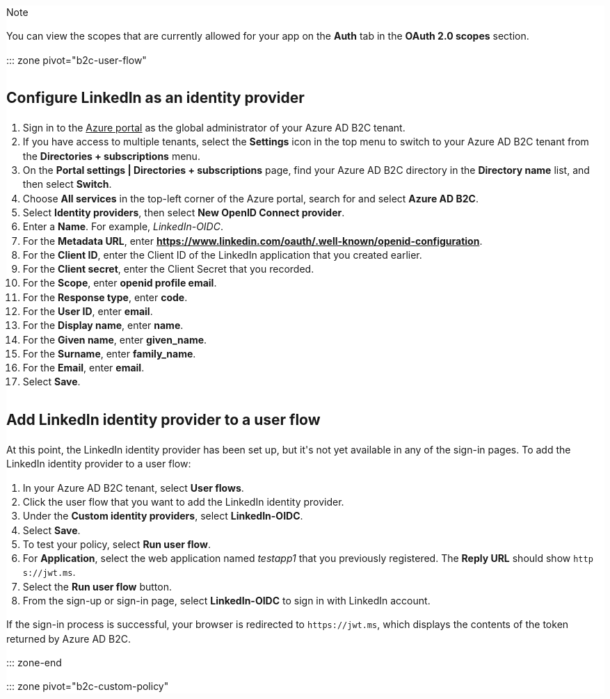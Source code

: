    > [!NOTE]
   > You can view the scopes that are currently allowed for your app on the **Auth** tab in the **OAuth 2.0 scopes** section.

::: zone pivot="b2c-user-flow"

## Configure LinkedIn as an identity provider

1. Sign in to the [Azure portal](https://portal.azure.com/) as the global administrator of your Azure AD B2C tenant.
1. If you have access to multiple tenants, select the **Settings** icon in the top menu to switch to your Azure AD B2C tenant from the **Directories + subscriptions** menu.
1. On the **Portal settings | Directories + subscriptions** page, find your Azure AD B2C directory in the **Directory name** list, and then select **Switch**.
1. Choose **All services** in the top-left corner of the Azure portal, search for and select **Azure AD B2C**.
1. Select **Identity providers**, then select **New OpenID Connect provider**.
1. Enter a **Name**. For example, *LinkedIn-OIDC*.
1. For the **Metadata URL**, enter **https://www.linkedin.com/oauth/.well-known/openid-configuration**.
1. For the **Client ID**, enter the Client ID of the LinkedIn application that you created earlier.
1. For the **Client secret**, enter the Client Secret that you recorded.
1. For the **Scope**, enter **openid profile email**.
1. For the **Response type**, enter **code**.
1. For the **User ID**, enter **email**.
1. For the **Display name**, enter **name**.
1. For the **Given name**, enter **given_name**.
1. For the **Surname**, enter **family_name**.
1. For the **Email**, enter **email**.
1. Select **Save**.

## Add LinkedIn identity provider to a user flow 

At this point, the LinkedIn identity provider has been set up, but it's not yet available in any of the sign-in pages. To add the LinkedIn identity provider to a user flow:

1. In your Azure AD B2C tenant, select **User flows**.
1. Click the user flow that you want to add the LinkedIn identity provider.
1. Under the **Custom identity providers**, select **LinkedIn-OIDC**.
1. Select **Save**.
1. To test your policy, select **Run user flow**.
1. For **Application**, select the web application named *testapp1* that you previously registered. The **Reply URL** should show `https://jwt.ms`.
1. Select the **Run user flow** button.
1. From the sign-up or sign-in page, select **LinkedIn-OIDC** to sign in with LinkedIn account.

If the sign-in process is successful, your browser is redirected to `https://jwt.ms`, which displays the contents of the token returned by Azure AD B2C.

::: zone-end

::: zone pivot="b2c-custom-policy"


[starter-pack]: https://github.com/Azure-Samples/active-directory-b2c-custom-policy-starterpack